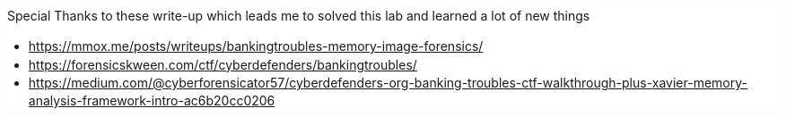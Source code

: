 Special Thanks to these write-up which leads me to solved this lab and learned a lot of new things
- https://mmox.me/posts/writeups/bankingtroubles-memory-image-forensics/
- https://forensicskween.com/ctf/cyberdefenders/bankingtroubles/
- https://medium.com/@cyberforensicator57/cyberdefenders-org-banking-troubles-ctf-walkthrough-plus-xavier-memory-analysis-framework-intro-ac6b20cc0206